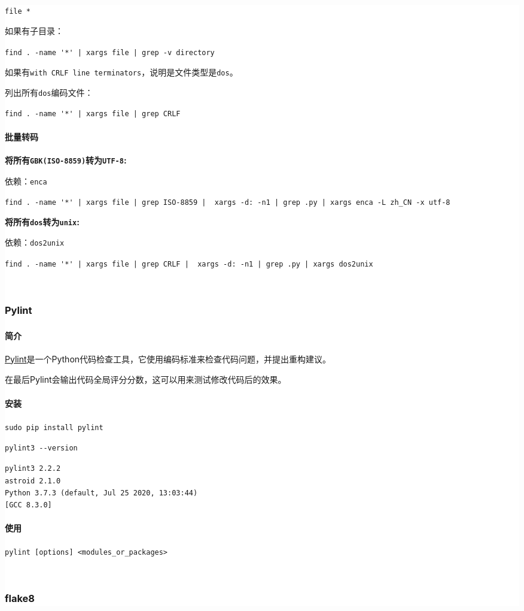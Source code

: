 `file *`

如果有子目录：

`find . -name '*' | xargs file | grep -v directory`

如果有`with CRLF line terminators`，说明是文件类型是`dos`。

列出所有`dos`编码文件：

`find . -name '*' | xargs file | grep CRLF`

#### 批量转码

**将所有`GBK(ISO-8859)`转为`UTF-8`:**

依赖：`enca`

`find . -name '*' | xargs file | grep ISO-8859 |  xargs -d: -n1 | grep .py | xargs enca -L zh_CN -x utf-8`

**将所有`dos`转为`unix`:**

依赖：`dos2unix`

`find . -name '*' | xargs file | grep CRLF |  xargs -d: -n1 | grep .py | xargs dos2unix`

<br/>

### Pylint

#### 简介

[Pylint](http://pylint.pycqa.org/en/latest/)是一个Python代码检查工具，它使用编码标准来检查代码问题，并提出重构建议。

在最后Pylint会输出代码全局评分分数，这可以用来测试修改代码后的效果。

#### 安装

```shell
sudo pip install pylint
```

`pylint3 --version`

```
pylint3 2.2.2
astroid 2.1.0
Python 3.7.3 (default, Jul 25 2020, 13:03:44)
[GCC 8.3.0]
```

#### 使用

```shell
pylint [options] <modules_or_packages>
```

<br/>

### flake8

